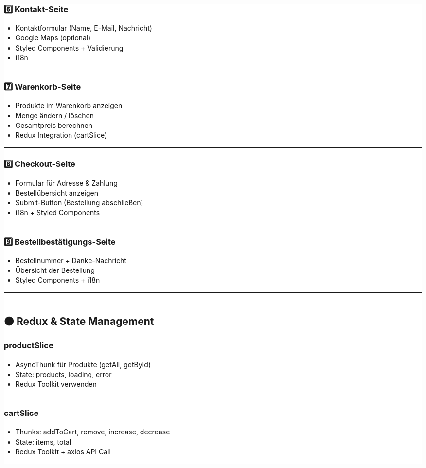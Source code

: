 
### 6️⃣ Kontakt-Seite

* Kontaktformular (Name, E-Mail, Nachricht)
* Google Maps (optional)
* Styled Components + Validierung
* i18n

---

### 7️⃣ Warenkorb-Seite

* Produkte im Warenkorb anzeigen
* Menge ändern / löschen
* Gesamtpreis berechnen
* Redux Integration (cartSlice)

---

### 8️⃣ Checkout-Seite

* Formular für Adresse & Zahlung
* Bestellübersicht anzeigen
* Submit-Button (Bestellung abschließen)
* i18n + Styled Components

---

### 9️⃣ Bestellbestätigungs-Seite

* Bestellnummer + Danke-Nachricht
* Übersicht der Bestellung
* Styled Components + i18n

---

---

## 🟠 **Redux & State Management**

### productSlice

* AsyncThunk für Produkte (getAll, getById)
* State: products, loading, error
* Redux Toolkit verwenden

---

### cartSlice

* Thunks: addToCart, remove, increase, decrease
* State: items, total
* Redux Toolkit + axios API Call

---